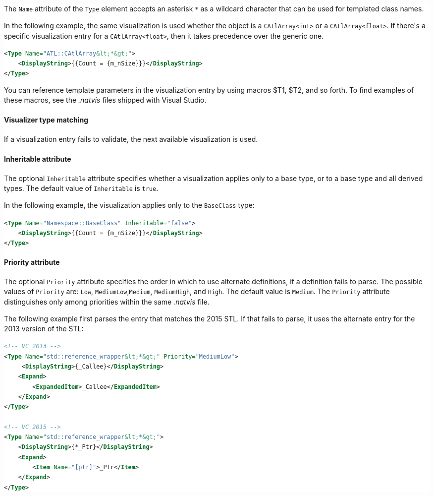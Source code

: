 The `Name` attribute of the `Type` element accepts an asterisk `*` as a wildcard character that can be used for templated class names.

In the following example, the same visualization is used whether the object is a `CAtlArray<int>` or a `CAtlArray<float>`. If there's a specific visualization entry for a `CAtlArray<float>`, then it takes precedence over the generic one.

```xml
<Type Name="ATL::CAtlArray&lt;*&gt;">
    <DisplayString>{{Count = {m_nSize}}}</DisplayString>
</Type>
```

You can reference template parameters in the visualization entry by using macros $T1, $T2, and so forth. To find examples of these macros, see the *.natvis* files shipped with Visual Studio.

#### <a name="BKMK_Visualizer_type_matching"></a> Visualizer type matching

If a visualization entry fails to validate, the next available visualization is used.

#### Inheritable attribute

The optional `Inheritable` attribute specifies whether a visualization applies only to a base type, or to a base type and all derived types. The default value of `Inheritable` is `true`.

In the following example, the visualization applies only to the `BaseClass` type:

```xml
<Type Name="Namespace::BaseClass" Inheritable="false">
    <DisplayString>{{Count = {m_nSize}}}</DisplayString>
</Type>
```

#### Priority attribute

The optional `Priority` attribute specifies the order in which to use alternate definitions, if a definition fails to parse. The possible values of `Priority` are: `Low`, `MediumLow`,`Medium`, `MediumHigh`, and `High`. The default value is `Medium`. The `Priority` attribute distinguishes only among priorities within the same *.natvis* file.

The following example first parses the entry that matches the 2015 STL. If that fails to parse, it uses the alternate entry for the 2013 version of the STL:

```xml
<!-- VC 2013 -->
<Type Name="std::reference_wrapper&lt;*&gt;" Priority="MediumLow">
     <DisplayString>{_Callee}</DisplayString>
    <Expand>
        <ExpandedItem>_Callee</ExpandedItem>
    </Expand>
</Type>

<!-- VC 2015 -->
<Type Name="std::reference_wrapper&lt;*&gt;">
    <DisplayString>{*_Ptr}</DisplayString>
    <Expand>
        <Item Name="[ptr]">_Ptr</Item>
    </Expand>
</Type>
```
